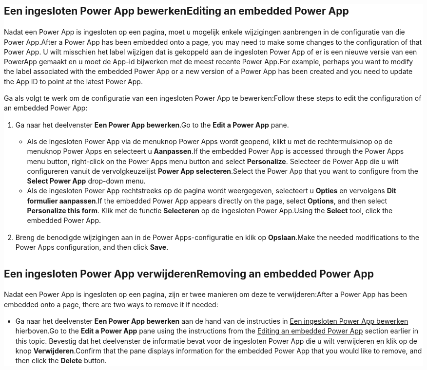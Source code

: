 ## <a name="editing-an-embedded-power-app"></a><span data-ttu-id="f7e77-160">Een ingesloten Power App bewerken</span><span class="sxs-lookup"><span data-stu-id="f7e77-160">Editing an embedded Power App</span></span>

<span data-ttu-id="f7e77-161">Nadat een Power App is ingesloten op een pagina, moet u mogelijk enkele wijzigingen aanbrengen in de configuratie van die Power App.</span><span class="sxs-lookup"><span data-stu-id="f7e77-161">After a Power App has been embedded onto a page, you may need to make some changes to the configuration of that Power App.</span></span> <span data-ttu-id="f7e77-162">U wilt misschien het label wijzigen dat is gekoppeld aan de ingesloten Power App of er is een nieuwe versie van een PowerApp gemaakt en u moet de App-id bijwerken met de meest recente Power App.</span><span class="sxs-lookup"><span data-stu-id="f7e77-162">For example, perhaps you want to modify the label associated with the embedded Power App or a new version of a Power App has been created and you need to update the App ID to point at the latest Power App.</span></span>

<span data-ttu-id="f7e77-163">Ga als volgt te werk om de configuratie van een ingesloten Power App te bewerken:</span><span class="sxs-lookup"><span data-stu-id="f7e77-163">Follow these steps to edit the configuration of an embedded Power App:</span></span>

1. <span data-ttu-id="f7e77-164">Ga naar het deelvenster **Een Power App bewerken**.</span><span class="sxs-lookup"><span data-stu-id="f7e77-164">Go to the **Edit a Power App** pane.</span></span>

    - <span data-ttu-id="f7e77-165">Als de ingesloten Power App via de menuknop Power Apps wordt geopend, klikt u met de rechtermuisknop op de menuknop Power Apps en selecteert u **Aanpassen**.</span><span class="sxs-lookup"><span data-stu-id="f7e77-165">If the embedded Power App is accessed through the Power Apps menu button, right-click on the Power Apps menu button and select **Personalize**.</span></span> <span data-ttu-id="f7e77-166">Selecteer de Power App die u wilt configureren vanuit de vervolgkeuzelijst **Power App selecteren**.</span><span class="sxs-lookup"><span data-stu-id="f7e77-166">Select the Power App that you want to configure from the **Select Power App** drop-down menu.</span></span>
    - <span data-ttu-id="f7e77-167">Als de ingesloten Power App rechtstreeks op de pagina wordt weergegeven, selecteert u **Opties** en vervolgens **Dit formulier aanpassen**.</span><span class="sxs-lookup"><span data-stu-id="f7e77-167">If the embedded Power App appears directly on the page, select **Options**, and then select **Personalize this form**.</span></span> <span data-ttu-id="f7e77-168">Klik met de functie **Selecteren** op de ingesloten Power App.</span><span class="sxs-lookup"><span data-stu-id="f7e77-168">Using the **Select** tool, click the embedded Power App.</span></span>

2. <span data-ttu-id="f7e77-169">Breng de benodigde wijzigingen aan in de Power Apps-configuratie en klik op **Opslaan**.</span><span class="sxs-lookup"><span data-stu-id="f7e77-169">Make the needed modifications to the Power Apps configuration, and then click **Save**.</span></span>

## <a name="removing-an-embedded-power-app"></a><span data-ttu-id="f7e77-170">Een ingesloten Power App verwijderen</span><span class="sxs-lookup"><span data-stu-id="f7e77-170">Removing an embedded Power App</span></span>

<span data-ttu-id="f7e77-171">Nadat een Power App is ingesloten op een pagina, zijn er twee manieren om deze te verwijderen:</span><span class="sxs-lookup"><span data-stu-id="f7e77-171">After a Power App has been embedded onto a page, there are two ways to remove it if needed:</span></span>

- <span data-ttu-id="f7e77-172">Ga naar het deelvenster **Een Power App bewerken** aan de hand van de instructies in [Een ingesloten Power App bewerken](#editing-an-embedded-powerapp) hierboven.</span><span class="sxs-lookup"><span data-stu-id="f7e77-172">Go to the **Edit a Power App** pane using the instructions from the [Editing an embedded Power App](#editing-an-embedded-powerapp) section earlier in this topic.</span></span> <span data-ttu-id="f7e77-173">Bevestig dat het deelvenster de informatie bevat voor de ingesloten Power App die u wilt verwijderen en klik op de knop **Verwijderen**.</span><span class="sxs-lookup"><span data-stu-id="f7e77-173">Confirm that the pane displays information for the embedded Power App that you would like to remove, and then click the **Delete** button.</span></span>